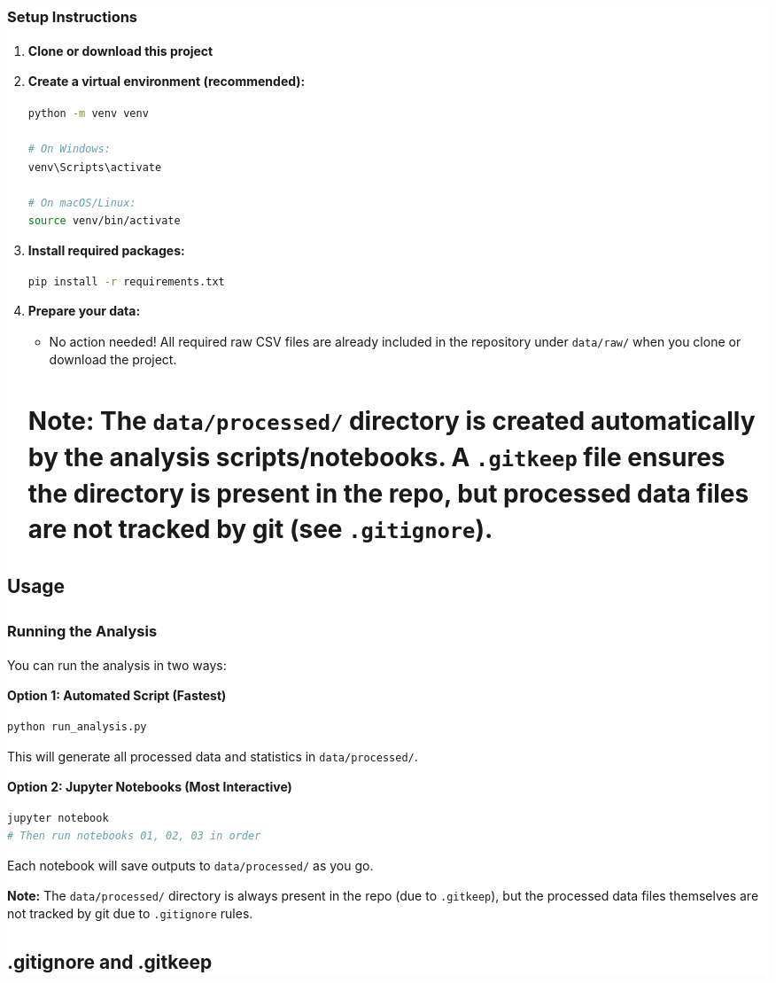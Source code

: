 ### Setup Instructions

1. **Clone or download this project**

2. **Create a virtual environment (recommended):**
   ```bash
   python -m venv venv
   
   # On Windows:
   venv\Scripts\activate
   
   # On macOS/Linux:
   source venv/bin/activate
   ```

3. **Install required packages:**
   ```bash
   pip install -r requirements.txt
   ```


4. **Prepare your data:**
   - No action needed! All required raw CSV files are already included in the repository under `data/raw/` when you clone or download the project.


   # Note: The `data/processed/` directory is created automatically by the analysis scripts/notebooks. A `.gitkeep` file ensures the directory is present in the repo, but processed data files are not tracked by git (see `.gitignore`).

## Usage


### Running the Analysis

You can run the analysis in two ways:

**Option 1: Automated Script (Fastest)**
```bash
python run_analysis.py
```
This will generate all processed data and statistics in `data/processed/`.

**Option 2: Jupyter Notebooks (Most Interactive)**
```bash
jupyter notebook
# Then run notebooks 01, 02, 03 in order
```
Each notebook will save outputs to `data/processed/` as you go.

**Note:** The `data/processed/` directory is always present in the repo (due to `.gitkeep`), but the processed data files themselves are not tracked by git due to `.gitignore` rules.
## .gitignore and .gitkeep

